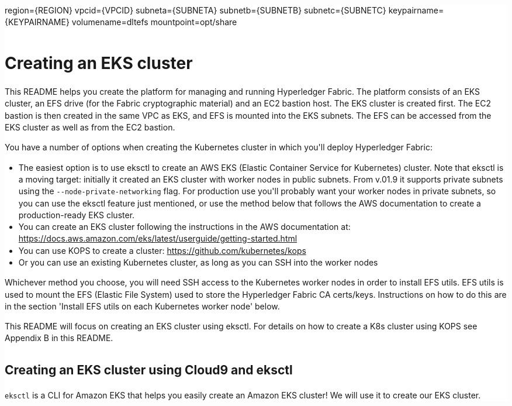 region={REGION}
vpcid={VPCID}
subneta={SUBNETA}
subnetb={SUBNETB}
subnetc={SUBNETC}
keypairname={KEYPAIRNAME}
volumename=dltefs
mountpoint=opt/share


# Creating an EKS cluster

This README helps you create the platform for managing and running Hyperledger Fabric. The platform consists of an
EKS cluster, an EFS drive (for the Fabric cryptographic material) and an EC2 bastion host. The EKS cluster is created
first. The EC2 bastion is then created in the same VPC as EKS, and EFS is mounted into the EKS subnets. The EFS can
be accessed from the EKS cluster as well as from the EC2 bastion.

You have a number of options when creating the Kubernetes cluster in which you'll deploy Hyperledger Fabric:
 
* The easiest option is to use eksctl to create an AWS EKS (Elastic Container Service for Kubernetes) cluster. Note that
eksctl is a moving target: initially it created an EKS cluster with worker nodes in public subnets. From v.01.9 it supports
private subnets using the `--node-private-networking` flag. For production use you'll probably want your worker 
nodes in private subnets, so you can use the eksctl feature just mentioned, or use the method below that follows the AWS
documentation to create a production-ready EKS cluster.
* You can create an EKS cluster following the instructions in the AWS documentation at: https://docs.aws.amazon.com/eks/latest/userguide/getting-started.html
* You can use KOPS to create a cluster: https://github.com/kubernetes/kops
* Or you can use an existing Kubernetes cluster, as long as you can SSH into the worker nodes

Whichever method you choose, you will need SSH access to the Kubernetes worker nodes in order to install EFS utils. 
EFS utils is used to mount the EFS (Elastic File System) used to store the Hyperledger Fabric CA certs/keys. 
Instructions on how to do this are in the section 'Install EFS utils on each Kubernetes worker node' below.

This README will focus on creating an EKS cluster using eksctl. For details on how to create a K8s cluster using KOPS
see Appendix B in this README.

## Creating an EKS cluster using Cloud9 and eksctl

`eksctl` is a CLI for Amazon EKS that helps you easily create an Amazon EKS cluster! We will use it to create our EKS cluster.
